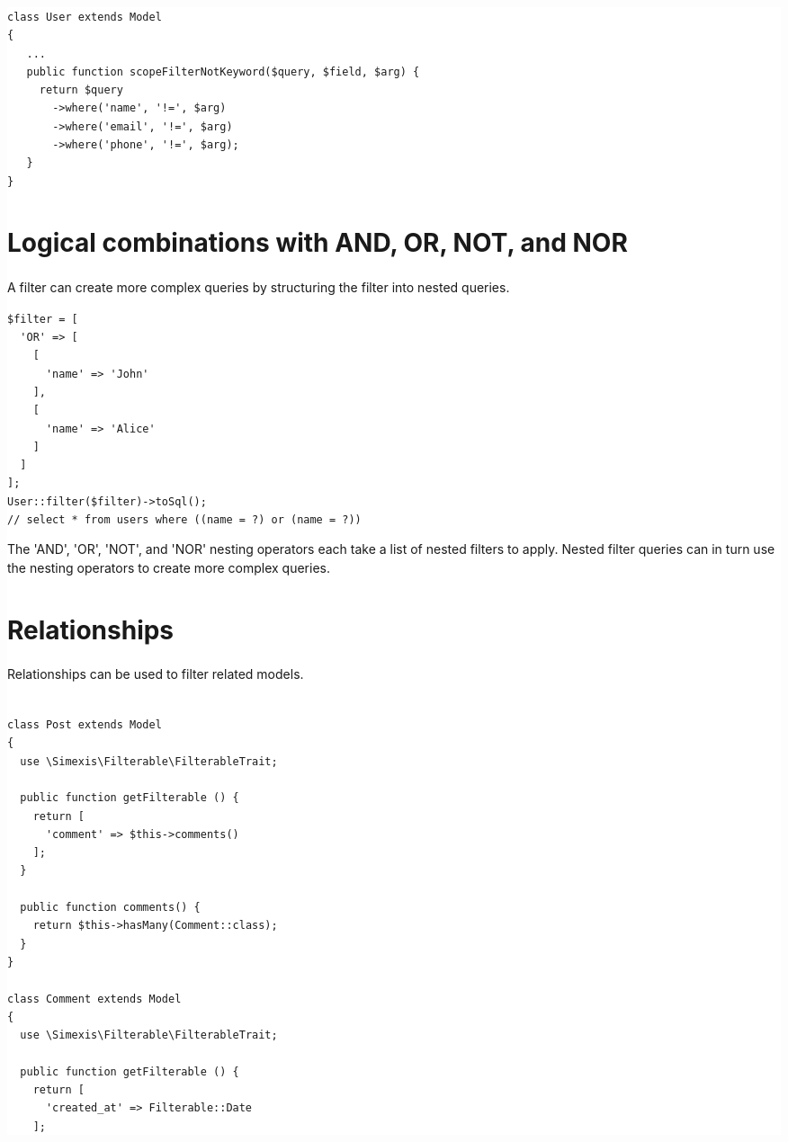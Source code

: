```
class User extends Model
{
   ...
   public function scopeFilterNotKeyword($query, $field, $arg) {
     return $query
       ->where('name', '!=', $arg)
       ->where('email', '!=', $arg)
       ->where('phone', '!=', $arg);
   }
}
```

# Logical combinations with AND, OR, NOT, and NOR

A filter can create more complex queries by structuring the filter into nested queries.

```
$filter = [
  'OR' => [
    [
      'name' => 'John'
    ],
    [
      'name' => 'Alice'
    ]
  ]
];
User::filter($filter)->toSql();
// select * from users where ((name = ?) or (name = ?))
```

The 'AND', 'OR', 'NOT', and 'NOR' nesting operators each take a list of nested filters to apply. Nested filter queries can in turn use the nesting operators to create more complex queries.

# Relationships

Relationships can be used to filter related models.

```

class Post extends Model
{
  use \Simexis\Filterable\FilterableTrait;
  
  public function getFilterable () {
    return [
      'comment' => $this->comments()
    ];
  }
  
  public function comments() {
    return $this->hasMany(Comment::class);
  }
}

class Comment extends Model
{
  use \Simexis\Filterable\FilterableTrait;
  
  public function getFilterable () {
    return [
      'created_at' => Filterable::Date
    ];
```